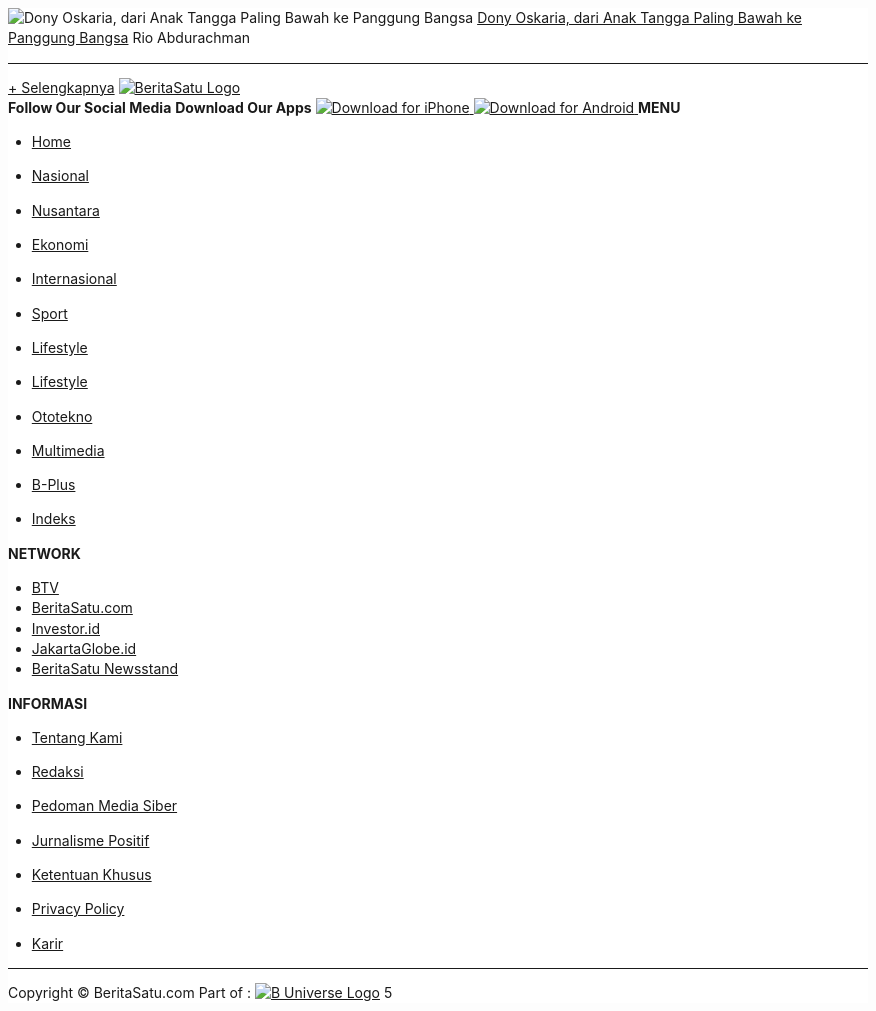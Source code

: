![Dony Oskaria, dari Anak Tangga Paling Bawah ke Panggung Bangsa](https://img2.beritasatu.com/cache/beritasatu/100x100-2/b1-default-grey.jpg)
[Dony Oskaria, dari Anak Tangga Paling Bawah ke Panggung Bangsa](https://www.beritasatu.com/opini/2923818/dony-oskaria-dari-anak-tangga-paling-bawah-ke-panggung-bangsa) Rio Abdurachman
* * *
[+ Selengkapnya](https://www.beritasatu.com/bplus/opini)
[ ![BeritaSatu Logo](https://www.beritasatu.com/img/b1logo.webp)  
](https://www.beritasatu.com) **Follow Our Social Media**
[ ](https://www.facebook.com/beritasatu)
[ ](https://twitter.com/beritasatu)
[ ](https://www.instagram.com/beritasatu/)
[ ](https://www.youtube.com/user/BeritaSatu)
[ ](https://www.tiktok.com/@beritasatuofficial)
**Download Our Apps**
[ ![Download for iPhone](https://www.beritasatu.com/img/button-apple1.webp) ](https://apps.apple.com/id/app/beritasatu/id726879438) [ ![Download for Android](https://www.beritasatu.com/img/button-google1.webp) ](https://play.google.com/store/apps/details?id=com.beritasatu&hl=id)
**MENU**   

  * [Home](https://www.beritasatu.com)
  * [Nasional](https://www.beritasatu.com/nasional)
  * [Nusantara](https://www.beritasatu.com/nusantara)
  * [Ekonomi](https://www.beritasatu.com/ekonomi)
  * [Internasional](https://www.beritasatu.com/internasional)
  * [Sport](https://www.beritasatu.com/sport)
  * [Lifestyle](https://www.beritasatu.com/lifestyle)


  

  * [Lifestyle](https://www.beritasatu.com/lifestyle)
  * [Ototekno](https://www.beritasatu.com/ototekno)
  * [Multimedia](https://www.beritasatu.com/multimedia)
  * [B-Plus](https://www.beritasatu.com/bplus)
  * [Indeks](https://www.beritasatu.com/indeks)


**NETWORK**   

  * [BTV](https://btv.id)
  * [BeritaSatu.com](https://www.beritasatu.com)
  * [Investor.id](https://investor.id)
  * [JakartaGlobe.id](https://jakartaglobe.id)
  * [BeritaSatu Newsstand](https://subscribe.investor.id)


**INFORMASI**   

  * [Tentang Kami](https://www.beritasatu.com/tentang-kami)
  * [Redaksi](https://www.beritasatu.com/redaksi)
  * [Pedoman Media Siber](https://www.beritasatu.com/pedoman-media-siber)
  * [Jurnalisme Positif](https://www.beritasatu.com/jurnalisme-positif)
  * [Ketentuan Khusus](https://www.beritasatu.com/ketentuan-khusus)


  

  * [Privacy Policy](https://www.beritasatu.com/privacy-policy)
  * [Karir](https://b-universe.id/career)


* * *
Copyright © BeritaSatu.com
Part of :
[![B Universe Logo](https://www.beritasatu.com/img/buniverse40.webp)](https://b-universe.id)
5
[](https://www.beritasatu.com/ekonomi#top)
